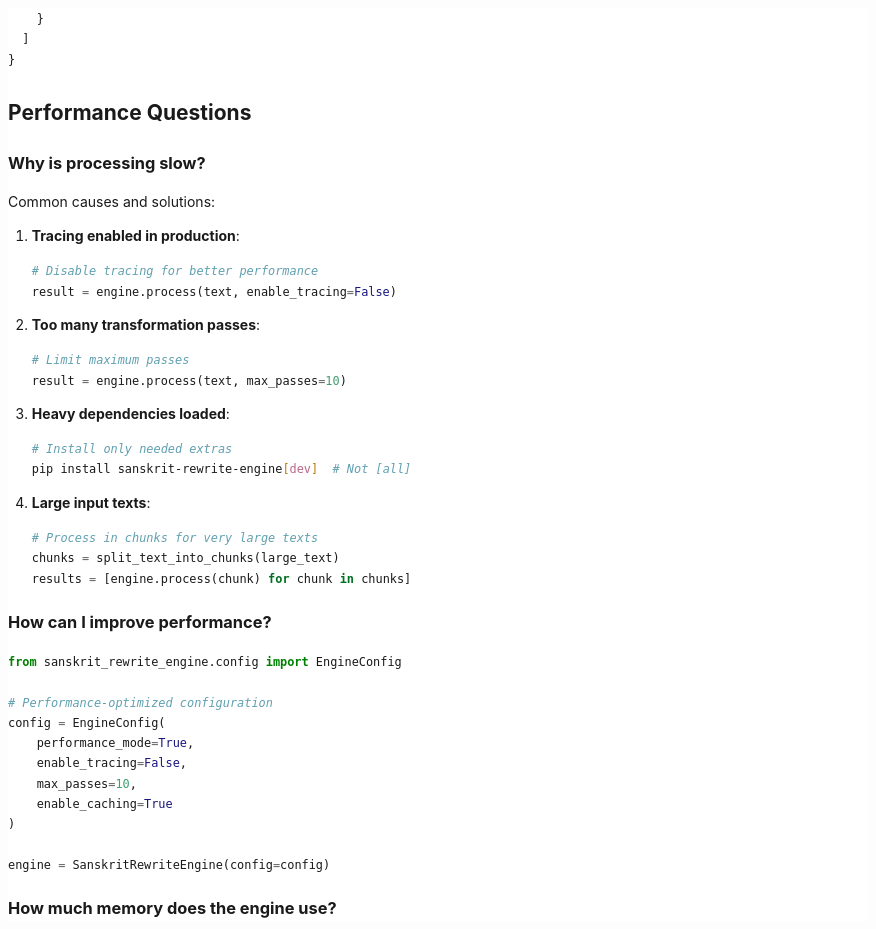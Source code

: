 ```python
    }
  ]
}
```

## Performance Questions

### Why is processing slow?

Common causes and solutions:

1. **Tracing enabled in production**:
   ```python
   # Disable tracing for better performance
   result = engine.process(text, enable_tracing=False)
   ```

2. **Too many transformation passes**:
   ```python
   # Limit maximum passes
   result = engine.process(text, max_passes=10)
   ```

3. **Heavy dependencies loaded**:
   ```bash
   # Install only needed extras
   pip install sanskrit-rewrite-engine[dev]  # Not [all]
   ```

4. **Large input texts**:
   ```python
   # Process in chunks for very large texts
   chunks = split_text_into_chunks(large_text)
   results = [engine.process(chunk) for chunk in chunks]
   ```

### How can I improve performance?

```python
from sanskrit_rewrite_engine.config import EngineConfig

# Performance-optimized configuration
config = EngineConfig(
    performance_mode=True,
    enable_tracing=False,
    max_passes=10,
    enable_caching=True
)

engine = SanskritRewriteEngine(config=config)
```

### How much memory does the engine use?
